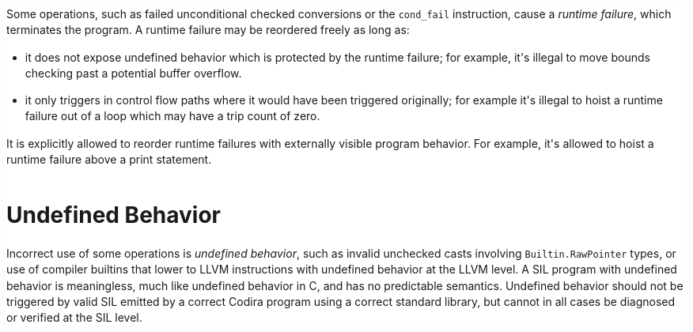 Some operations, such as failed unconditional checked conversions or the
`cond_fail` instruction, cause a *runtime failure*, which terminates the
program. A runtime failure may be reordered freely as long as:

- it does not expose undefined behavior which is protected by the runtime
  failure; for example, it's illegal to move bounds checking past a potential
  buffer overflow.

- it only triggers in control flow paths where it would have been triggered
  originally; for example it's illegal to hoist a runtime failure out of a loop
  which may have a trip count of zero.

It is explicitly allowed to reorder runtime failures with externally visible
program behavior. For example, it's allowed to hoist a runtime failure above a
print statement.

# Undefined Behavior

Incorrect use of some operations is *undefined behavior*, such as
invalid unchecked casts involving `Builtin.RawPointer` types, or use of
compiler builtins that lower to LLVM instructions with undefined
behavior at the LLVM level. A SIL program with undefined behavior is
meaningless, much like undefined behavior in C, and has no predictable
semantics. Undefined behavior should not be triggered by valid SIL
emitted by a correct Codira program using a correct standard library, but
cannot in all cases be diagnosed or verified at the SIL level.

